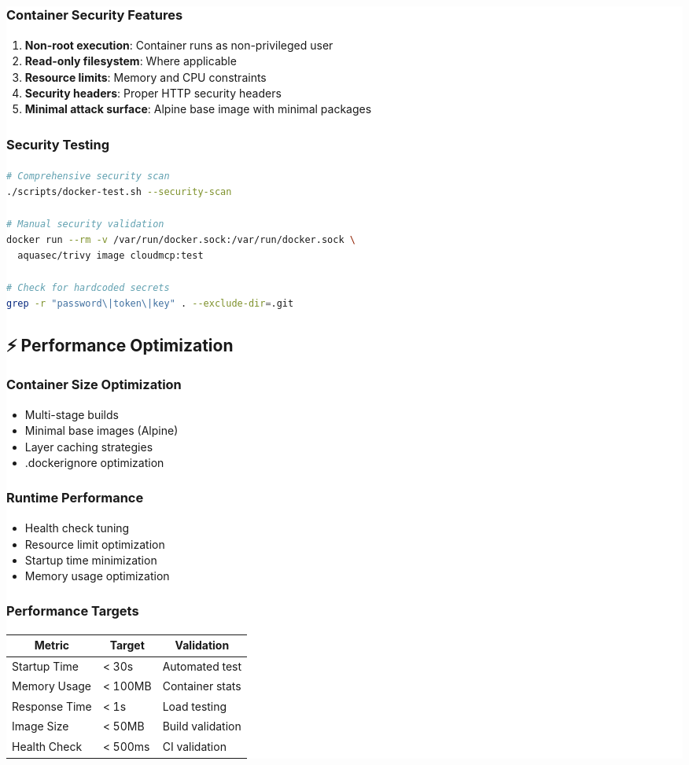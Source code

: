 ### Container Security Features

1. **Non-root execution**: Container runs as non-privileged user
2. **Read-only filesystem**: Where applicable
3. **Resource limits**: Memory and CPU constraints
4. **Security headers**: Proper HTTP security headers
5. **Minimal attack surface**: Alpine base image with minimal packages

### Security Testing

```bash
# Comprehensive security scan
./scripts/docker-test.sh --security-scan

# Manual security validation
docker run --rm -v /var/run/docker.sock:/var/run/docker.sock \
  aquasec/trivy image cloudmcp:test

# Check for hardcoded secrets
grep -r "password\|token\|key" . --exclude-dir=.git
```

## ⚡ Performance Optimization

### Container Size Optimization

- Multi-stage builds
- Minimal base images (Alpine)
- Layer caching strategies
- .dockerignore optimization

### Runtime Performance

- Health check tuning
- Resource limit optimization
- Startup time minimization
- Memory usage optimization

### Performance Targets

| Metric | Target | Validation |
|--------|--------|------------|
| Startup Time | < 30s | Automated test |
| Memory Usage | < 100MB | Container stats |
| Response Time | < 1s | Load testing |
| Image Size | < 50MB | Build validation |
| Health Check | < 500ms | CI validation |
